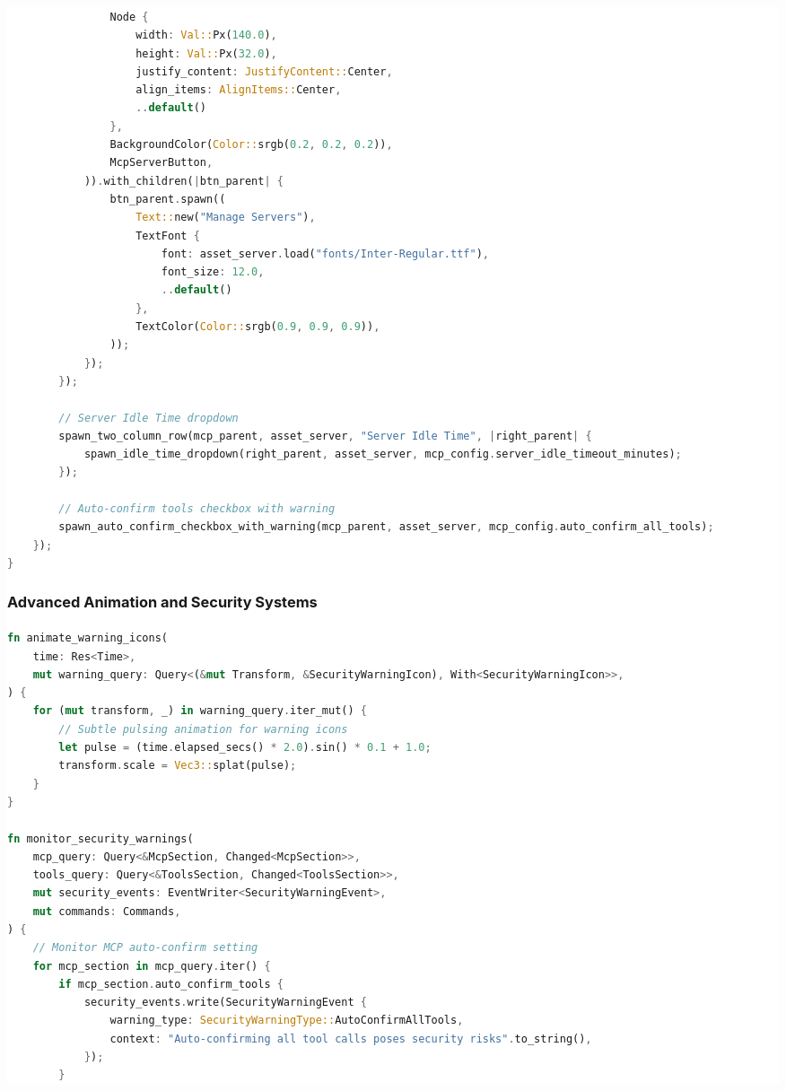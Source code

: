 ```rust
                Node {
                    width: Val::Px(140.0),
                    height: Val::Px(32.0),
                    justify_content: JustifyContent::Center,
                    align_items: AlignItems::Center,
                    ..default()
                },
                BackgroundColor(Color::srgb(0.2, 0.2, 0.2)),
                McpServerButton,
            )).with_children(|btn_parent| {
                btn_parent.spawn((
                    Text::new("Manage Servers"),
                    TextFont {
                        font: asset_server.load("fonts/Inter-Regular.ttf"),
                        font_size: 12.0,
                        ..default()
                    },
                    TextColor(Color::srgb(0.9, 0.9, 0.9)),
                ));
            });
        });
        
        // Server Idle Time dropdown
        spawn_two_column_row(mcp_parent, asset_server, "Server Idle Time", |right_parent| {
            spawn_idle_time_dropdown(right_parent, asset_server, mcp_config.server_idle_timeout_minutes);
        });
        
        // Auto-confirm tools checkbox with warning
        spawn_auto_confirm_checkbox_with_warning(mcp_parent, asset_server, mcp_config.auto_confirm_all_tools);
    });
}
```

### Advanced Animation and Security Systems

```rust
fn animate_warning_icons(
    time: Res<Time>,
    mut warning_query: Query<(&mut Transform, &SecurityWarningIcon), With<SecurityWarningIcon>>,
) {
    for (mut transform, _) in warning_query.iter_mut() {
        // Subtle pulsing animation for warning icons
        let pulse = (time.elapsed_secs() * 2.0).sin() * 0.1 + 1.0;
        transform.scale = Vec3::splat(pulse);
    }
}

fn monitor_security_warnings(
    mcp_query: Query<&McpSection, Changed<McpSection>>,
    tools_query: Query<&ToolsSection, Changed<ToolsSection>>,
    mut security_events: EventWriter<SecurityWarningEvent>,
    mut commands: Commands,
) {
    // Monitor MCP auto-confirm setting
    for mcp_section in mcp_query.iter() {
        if mcp_section.auto_confirm_tools {
            security_events.write(SecurityWarningEvent {
                warning_type: SecurityWarningType::AutoConfirmAllTools,
                context: "Auto-confirming all tool calls poses security risks".to_string(),
            });
        }
```